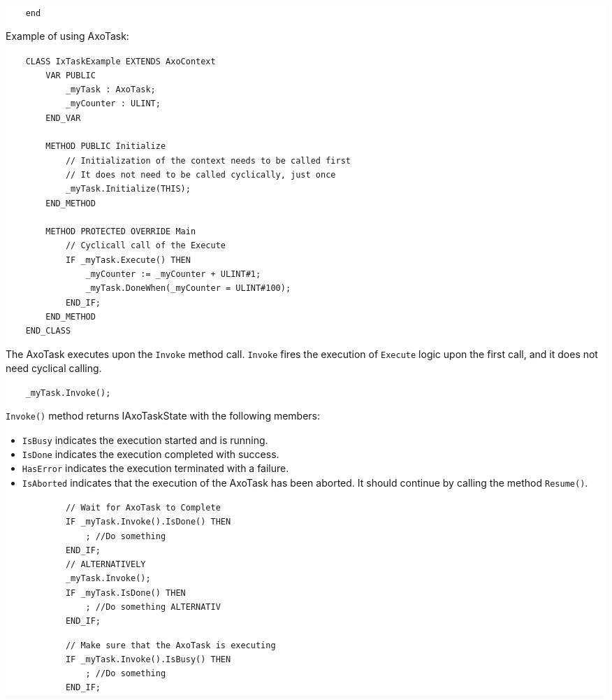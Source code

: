 ```mermaid
    end
```

Example of using AxoTask:
~~~SmallTalk
    CLASS IxTaskExample EXTENDS AxoContext         
        VAR PUBLIC
            _myTask : AxoTask;
            _myCounter : ULINT;
        END_VAR
    
        METHOD PUBLIC Initialize
            // Initialization of the context needs to be called first
            // It does not need to be called cyclically, just once
            _myTask.Initialize(THIS);
        END_METHOD

        METHOD PROTECTED OVERRIDE Main
            // Cyclicall call of the Execute
            IF _myTask.Execute() THEN
                _myCounter := _myCounter + ULINT#1;
                _myTask.DoneWhen(_myCounter = ULINT#100);
            END_IF;
        END_METHOD
    END_CLASS  
~~~

The AxoTask executes upon the `Invoke` method call. `Invoke` fires the execution of `Execute` logic upon the first call, and it does not need cyclical calling.

~~~SmallTalk
    _myTask.Invoke();
~~~

`Invoke()` method returns IAxoTaskState with the following members:

 - `IsBusy` indicates the execution started and is running.
 - `IsDone` indicates the execution completed with success.
 - `HasError` indicates the execution terminated with a failure.
 - `IsAborted` indicates that the execution of the AxoTask has been aborted. It should continue by calling the method `Resume()`.

~~~SmallTalk
            // Wait for AxoTask to Complete 
            IF _myTask.Invoke().IsDone() THEN
                ; //Do something
            END_IF;
            // ALTERNATIVELY
            _myTask.Invoke();
            IF _myTask.IsDone() THEN
                ; //Do something ALTERNATIV
            END_IF;
~~~

~~~SmallTalk
            // Make sure that the AxoTask is executing 
            IF _myTask.Invoke().IsBusy() THEN
                ; //Do something
            END_IF;
~~~

